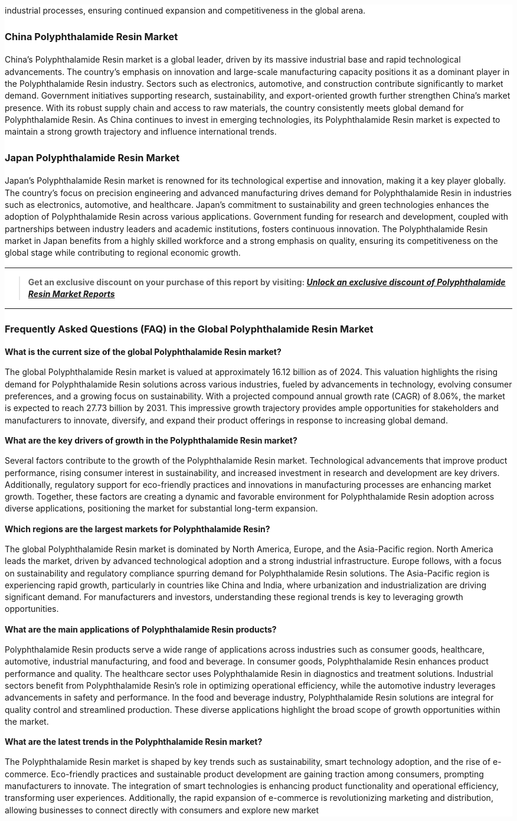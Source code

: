 industrial processes, ensuring continued expansion and competitiveness in the global arena.</p><h3>China Polyphthalamide Resin Market</h3><p>China&rsquo;s Polyphthalamide Resin market is a global leader, driven by its massive industrial base and rapid technological advancements. The country&rsquo;s emphasis on innovation and large-scale manufacturing capacity positions it as a dominant player in the Polyphthalamide Resin industry. Sectors such as electronics, automotive, and construction contribute significantly to market demand. Government initiatives supporting research, sustainability, and export-oriented growth further strengthen China&rsquo;s market presence. With its robust supply chain and access to raw materials, the country consistently meets global demand for Polyphthalamide Resin. As China continues to invest in emerging technologies, its Polyphthalamide Resin market is expected to maintain a strong growth trajectory and influence international trends.</p><h3>Japan Polyphthalamide Resin Market</h3><p>Japan&rsquo;s Polyphthalamide Resin market is renowned for its technological expertise and innovation, making it a key player globally. The country&rsquo;s focus on precision engineering and advanced manufacturing drives demand for Polyphthalamide Resin in industries such as electronics, automotive, and healthcare. Japan&rsquo;s commitment to sustainability and green technologies enhances the adoption of Polyphthalamide Resin across various applications. Government funding for research and development, coupled with partnerships between industry leaders and academic institutions, fosters continuous innovation. The Polyphthalamide Resin market in Japan benefits from a highly skilled workforce and a strong emphasis on quality, ensuring its competitiveness on the global stage while contributing to regional economic growth.</p><hr /><blockquote><p><strong>Get an exclusive discount on your purchase of this report by visiting: <em><a href="://marketresearchpulse.com/ask-for-discount/53010?utm_source=Github&amp;utm_medium=0112">Unlock an exclusive discount of Polyphthalamide Resin Market Reports</a></em>&nbsp;</strong></p></blockquote><hr /><h3>Frequently Asked Questions (FAQ) in the Global Polyphthalamide Resin Market</h3><p><strong>What is the current size of the global Polyphthalamide Resin market?</strong></p><p>The global Polyphthalamide Resin market is valued at approximately 16.12 billion as of 2024. This valuation highlights the rising demand for Polyphthalamide Resin solutions across various industries, fueled by advancements in technology, evolving consumer preferences, and a growing focus on sustainability. With a projected compound annual growth rate (CAGR) of 8.06%, the market is expected to reach 27.73 billion by 2031. This impressive growth trajectory provides ample opportunities for stakeholders and manufacturers to innovate, diversify, and expand their product offerings in response to increasing global demand.</p><p><strong>What are the key drivers of growth in the Polyphthalamide Resin market?</strong></p><p>Several factors contribute to the growth of the Polyphthalamide Resin market. Technological advancements that improve product performance, rising consumer interest in sustainability, and increased investment in research and development are key drivers. Additionally, regulatory support for eco-friendly practices and innovations in manufacturing processes are enhancing market growth. Together, these factors are creating a dynamic and favorable environment for Polyphthalamide Resin adoption across diverse applications, positioning the market for substantial long-term expansion.</p><p><strong>Which regions are the largest markets for Polyphthalamide Resin?</strong></p><p>The global Polyphthalamide Resin market is dominated by North America, Europe, and the Asia-Pacific region. North America leads the market, driven by advanced technological adoption and a strong industrial infrastructure. Europe follows, with a focus on sustainability and regulatory compliance spurring demand for Polyphthalamide Resin solutions. The Asia-Pacific region is experiencing rapid growth, particularly in countries like China and India, where urbanization and industrialization are driving significant demand. For manufacturers and investors, understanding these regional trends is key to leveraging growth opportunities.</p><p><strong>What are the main applications of Polyphthalamide Resin products?</strong></p><p>Polyphthalamide Resin products serve a wide range of applications across industries such as consumer goods, healthcare, automotive, industrial manufacturing, and food and beverage. In consumer goods, Polyphthalamide Resin enhances product performance and quality. The healthcare sector uses Polyphthalamide Resin in diagnostics and treatment solutions. Industrial sectors benefit from Polyphthalamide Resin&rsquo;s role in optimizing operational efficiency, while the automotive industry leverages advancements in safety and performance. In the food and beverage industry, Polyphthalamide Resin solutions are integral for quality control and streamlined production. These diverse applications highlight the broad scope of growth opportunities within the market.</p><p><strong>What are the latest trends in the Polyphthalamide Resin market?</strong></p><p>The Polyphthalamide Resin market is shaped by key trends such as sustainability, smart technology adoption, and the rise of e-commerce. Eco-friendly practices and sustainable product development are gaining traction among consumers, prompting manufacturers to innovate. The integration of smart technologies is enhancing product functionality and operational efficiency, transforming user experiences. Additionally, the rapid expansion of e-commerce is revolutionizing marketing and distribution, allowing businesses to connect directly with consumers and explore new market